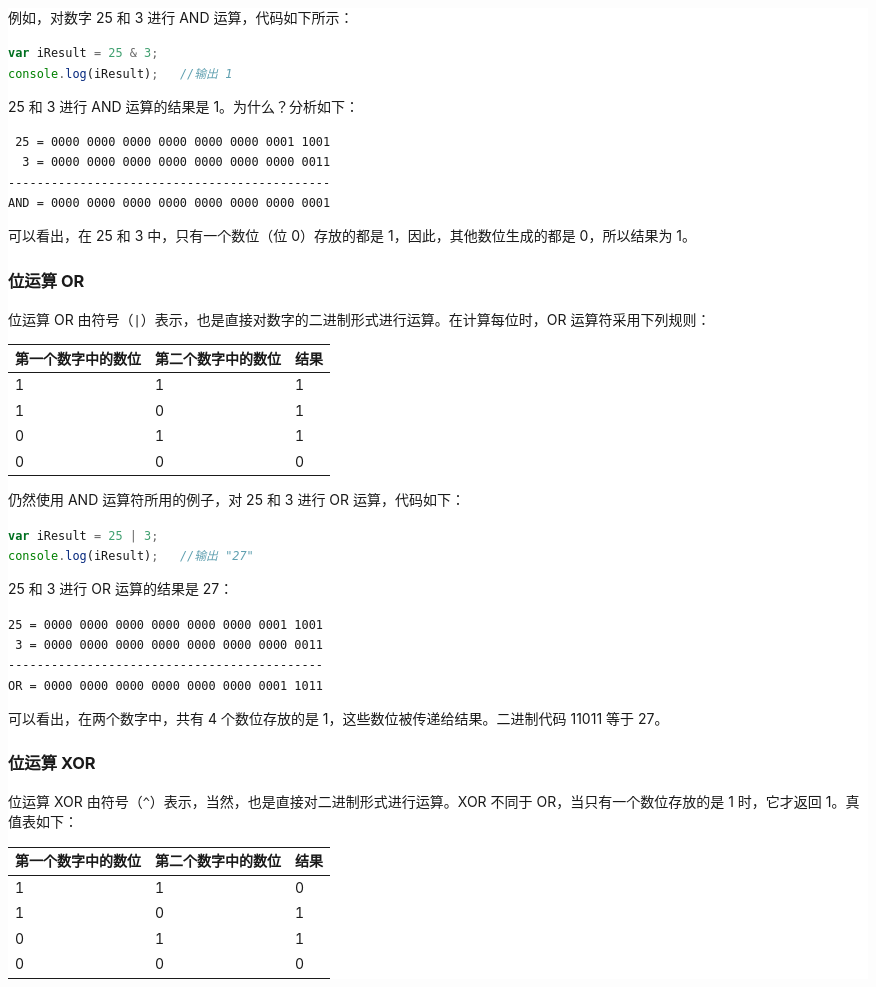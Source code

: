 例如，对数字 25 和 3 进行 AND 运算，代码如下所示：

```js
var iResult = 25 & 3;
console.log(iResult);	//输出 1
```

25 和 3 进行 AND 运算的结果是 1。为什么？分析如下：

```
 25 = 0000 0000 0000 0000 0000 0000 0001 1001
  3 = 0000 0000 0000 0000 0000 0000 0000 0011
---------------------------------------------
AND = 0000 0000 0000 0000 0000 0000 0000 0001
```

可以看出，在 25 和 3 中，只有一个数位（位 0）存放的都是 1，因此，其他数位生成的都是 0，所以结果为 1。

### 位运算 OR
位运算 OR 由符号（`|`）表示，也是直接对数字的二进制形式进行运算。在计算每位时，OR 运算符采用下列规则：

| 第一个数字中的数位 | 第二个数字中的数位 | 结果 |
| ------------------ | ------------------ | ---- |
| 1                  | 1                  | 1    |
| 1                  | 0                  | 1    |
| 0                  | 1                  | 1    |
| 0                  | 0                  | 0    |

仍然使用 AND 运算符所用的例子，对 25 和 3 进行 OR 运算，代码如下：

```js
var iResult = 25 | 3;
console.log(iResult);	//输出 "27"
```

25 和 3 进行 OR 运算的结果是 27：

```
25 = 0000 0000 0000 0000 0000 0000 0001 1001
 3 = 0000 0000 0000 0000 0000 0000 0000 0011
--------------------------------------------
OR = 0000 0000 0000 0000 0000 0000 0001 1011
```

可以看出，在两个数字中，共有 4 个数位存放的是 1，这些数位被传递给结果。二进制代码 11011 等于 27。

### 位运算 XOR
位运算 XOR 由符号（`^`）表示，当然，也是直接对二进制形式进行运算。XOR 不同于 OR，当只有一个数位存放的是 1 时，它才返回 1。真值表如下：

| 第一个数字中的数位 | 第二个数字中的数位 | 结果 |
| ------------------ | ------------------ | ---- |
| 1                  | 1                  | 0    |
| 1                  | 0                  | 1    |
| 0                  | 1                  | 1    |
| 0                  | 0                  | 0    |
